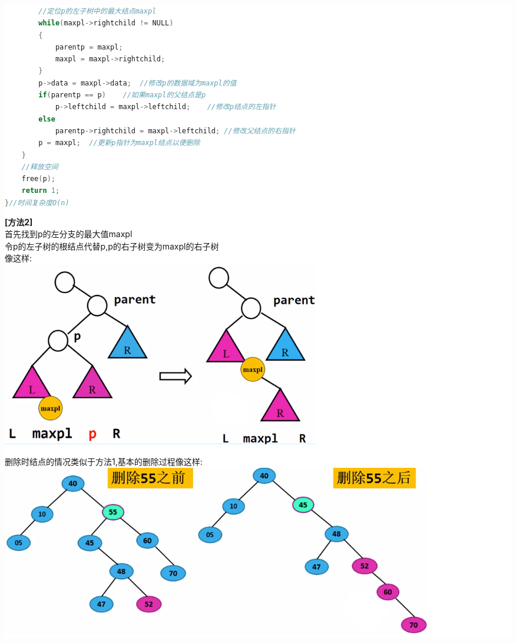 ```c
        //定位p的左子树中的最大结点maxpl
        while(maxpl->rightchild != NULL)
        {
            parentp = maxpl;
            maxpl = maxpl->rightchild;
        }
        p->data = maxpl->data;  //修改p的数据域为maxpl的值
        if(parentp == p)    //如果maxpl的父结点是p
            p->leftchild = maxpl->leftchild;    //修改p结点的左指针
        else
            parentp->rightchild = maxpl->leftchild; //修改父结点的右指针
        p = maxpl;  //更新p指针为maxpl结点以便删除
    }
    //释放空间
    free(p);
    return 1;
}//时间复杂度O(n)
```

**[方法2]**<br>
首先找到p的左分支的最大值maxpl<br>
令p的左子树的根结点代替p,p的右子树变为maxpl的右子树<br>
像这样:<br>
![F12](https://github.com/CyberYui/DataStructures/blob/master/C/SearchTree/SearchTreeG12.png)<br>

删除时结点的情况类似于方法1,基本的删除过程像这样:<br>
![F13](https://github.com/CyberYui/DataStructures/blob/master/C/SearchTree/SearchTreeG13.png)<br>
